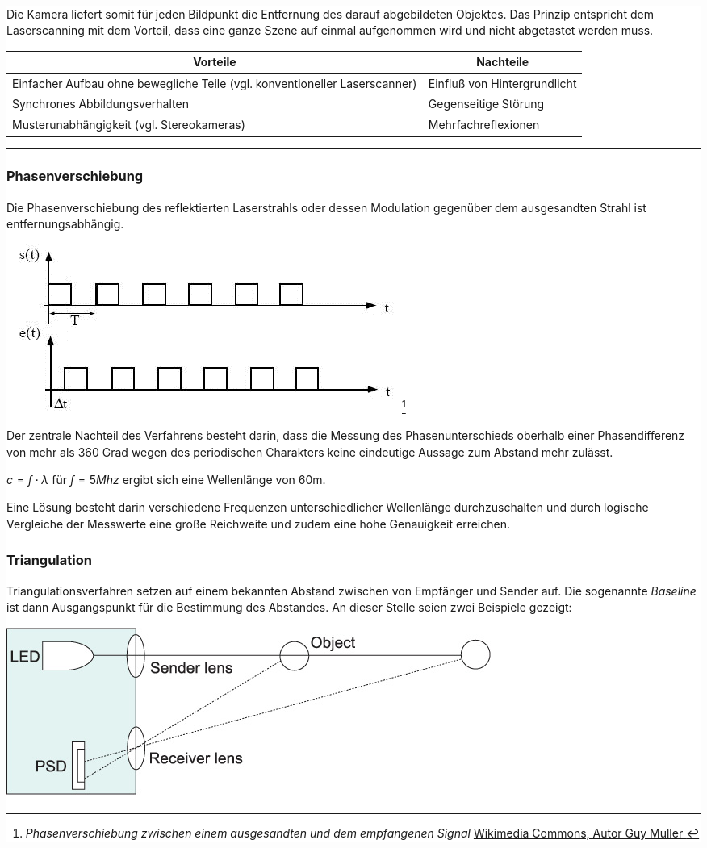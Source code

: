 Die Kamera liefert somit für jeden Bildpunkt die Entfernung des darauf abgebildeten Objektes. Das Prinzip entspricht dem Laserscanning mit dem Vorteil, dass eine ganze Szene auf einmal aufgenommen wird und nicht abgetastet werden muss.

| Vorteile                                                   | Nachteile                    |
| ---------------------------------------------------------- | ---------------------------- |
| Einfacher Aufbau ohne bewegliche Teile (vgl. konventioneller Laserscanner) | Einfluß von Hintergrundlicht |
| Synchrones Abbildungsverhalten                             | Gegenseitige Störung         |
| Musterunabhängigkeit (vgl. Stereokameras)                  | Mehrfachreflexionen          |


********************************************************************************

[^3]: *Sendeimpuls und Echo eines Ultraschallsensors* aus G. Schober et al., Degree of Dispersion Monitoring by Ultrasonic Transmission Technique and Excitation of the Transducer's Harmonics, [Link](https://www.researchgate.net/publication/264385266_Degree_of_Dispersion_Monitoring_by_Ultrasonic_Transmission_Technique_and_Excitation_of_the_Transducer%27s_Harmonics)

[^4]: *Schematische Darstellung der Funktionalität eines TOF Pixels* [Wikimedia Commons, Autor Captaindistance](https://de.wikipedia.org/wiki/TOF-Kamera#/media/Datei:TOF-Kamera-Prinzip.jpg)

### Phasenverschiebung

Die Phasenverschiebung des reflektierten Laserstrahls oder dessen Modulation gegenüber dem ausgesandten Strahl ist entfernungsabhängig.

![RoboterSystem](images/Phasenverschiebung.png)[^5]

[^5]: *Phasenverschiebung zwischen einem ausgesandten und dem empfangenen Signal* [Wikimedia Commons, Autor Guy Muller ](https://de.wikipedia.org/wiki/Elektrooptische_Entfernungsmessung#/media/Datei:PhasenModulation.JPG)

Der zentrale Nachteil des Verfahrens besteht darin, dass die Messung des Phasenunterschieds oberhalb einer Phasendifferenz von mehr als 360 Grad wegen des periodischen Charakters keine eindeutige Aussage zum Abstand mehr zulässt.

$c=f\cdot \lambda$ für $f = 5 Mhz$ ergibt sich eine Wellenlänge von 60m.

Eine Lösung besteht darin verschiedene Frequenzen unterschiedlicher Wellenlänge durchzuschalten und durch logische Vergleiche der Messwerte eine große Reichweite und zudem eine hohe Genauigkeit erreichen.

### Triangulation

Triangulationsverfahren setzen auf einem bekannten Abstand zwischen von Empfänger und Sender auf. Die sogenannte *Baseline* ist dann Ausgangspunkt für die Bestimmung des Abstandes. An dieser Stelle seien zwei Beispiele gezeigt:

![RoboterSystem](images/Triangulation.png "Funktionsweise eines einfachen IR-Distanzsensors nach dem Triangulationsprinzip [Link](http://www.symmons.com/Press-Room/News/2010/november/S-6060-sensor-faucet.aspx)")


[^3]: Sensorkeulen verschiedener Ultraschallsensoren [robot electronics faq](https://www.robot-electronics.co.uk/htm/sonar_faq.htm)
[^Kino]: Fliehkraftregler als Beispiel für die nicht elektrische Ausgabe von Messungen (Drehzahl) [Wikipedia Commons, Nutzer: Kino]
[^InvenSense]: *Handbuch MPU 9255* [InvenSense](https://stanford.edu/class/ee267/misc/MPU-9255-Datasheet.pdf)  ]
[^Kling]: *Aufzeichung einer Fahrstuhlfahrt mit der IMU des Mobiltelefones* [Jordi Kling, [Zurückgelegter Weg einer Fahrstuhlfahrt mit Handysensorik](https://blogs.hu-berlin.de/didaktikdigital/2016/11/20/zurckgelegter-weg-einer-fahrstuhlfahrt-mit-handysensorik/)  ]
[^WikimediaGPS]: Wikipedia, Autor El pak, [Link](https://commons.wikimedia.org/wiki/File:ConstellationGPS.gif)
[^WikimediaDoP]: Wikipedia, Autor Xoneca, Example of Geometric Dilution Of Precision (GDOP) for simple Triangulation. Three different situations are shown: A) Triangulation. B) Triangulation with error. C) Triangulation with error and poor GDOP. [Link](https://commons.wikimedia.org/wiki/File:Geometric_Dilution_Of_Precision.svg)